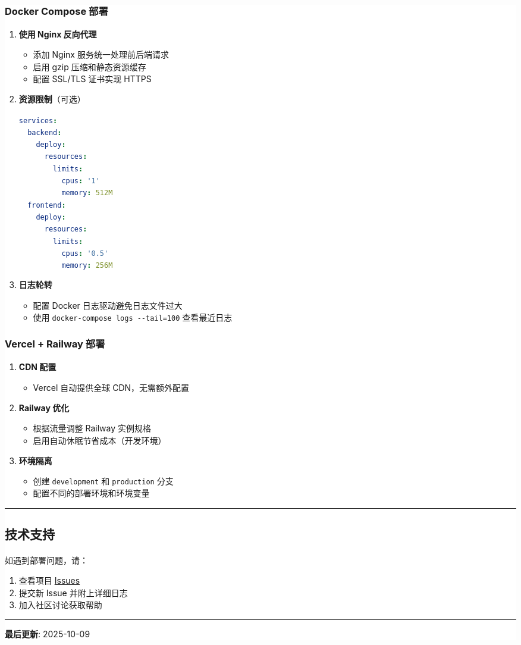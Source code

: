 ### Docker Compose 部署

1. **使用 Nginx 反向代理**
   - 添加 Nginx 服务统一处理前后端请求
   - 启用 gzip 压缩和静态资源缓存
   - 配置 SSL/TLS 证书实现 HTTPS

2. **资源限制**（可选）
   ```yaml
   services:
     backend:
       deploy:
         resources:
           limits:
             cpus: '1'
             memory: 512M
     frontend:
       deploy:
         resources:
           limits:
             cpus: '0.5'
             memory: 256M
   ```

3. **日志轮转**
   - 配置 Docker 日志驱动避免日志文件过大
   - 使用 `docker-compose logs --tail=100` 查看最近日志

### Vercel + Railway 部署

1. **CDN 配置**
   - Vercel 自动提供全球 CDN，无需额外配置

2. **Railway 优化**
   - 根据流量调整 Railway 实例规格
   - 启用自动休眠节省成本（开发环境）

3. **环境隔离**
   - 创建 `development` 和 `production` 分支
   - 配置不同的部署环境和环境变量

---

## 技术支持

如遇到部署问题，请：

1. 查看项目 [Issues](https://github.com/marvinli001/MineChatWeb/issues)
2. 提交新 Issue 并附上详细日志
3. 加入社区讨论获取帮助

---

**最后更新**: 2025-10-09
